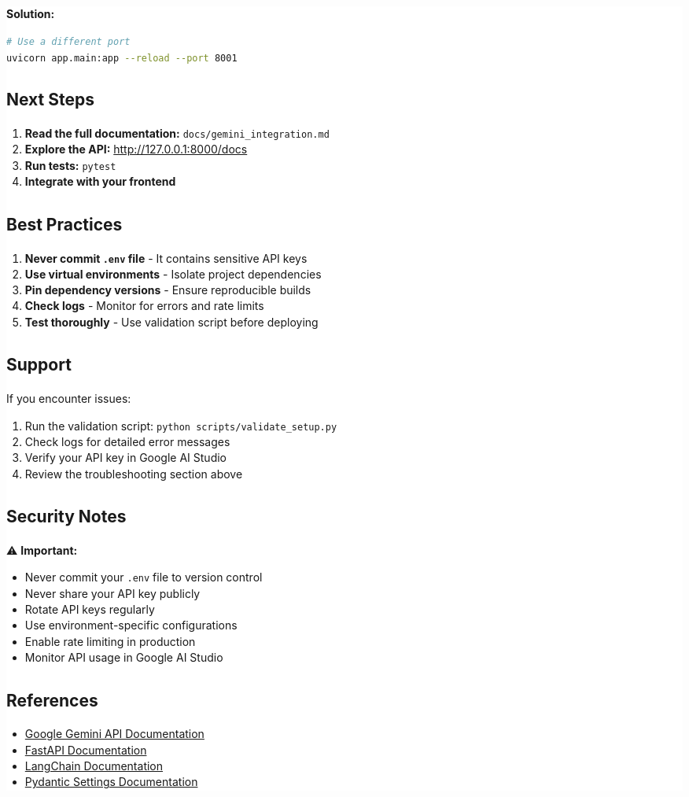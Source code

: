 **Solution:**
```bash
# Use a different port
uvicorn app.main:app --reload --port 8001
```

## Next Steps

1. **Read the full documentation:** `docs/gemini_integration.md`
2. **Explore the API:** http://127.0.0.1:8000/docs
3. **Run tests:** `pytest`
4. **Integrate with your frontend**

## Best Practices

1. **Never commit `.env` file** - It contains sensitive API keys
2. **Use virtual environments** - Isolate project dependencies
3. **Pin dependency versions** - Ensure reproducible builds
4. **Check logs** - Monitor for errors and rate limits
5. **Test thoroughly** - Use validation script before deploying

## Support

If you encounter issues:

1. Run the validation script: `python scripts/validate_setup.py`
2. Check logs for detailed error messages
3. Verify your API key in Google AI Studio
4. Review the troubleshooting section above

## Security Notes

⚠️ **Important:**
- Never commit your `.env` file to version control
- Never share your API key publicly
- Rotate API keys regularly
- Use environment-specific configurations
- Enable rate limiting in production
- Monitor API usage in Google AI Studio

## References

- [Google Gemini API Documentation](https://ai.google.dev/docs)
- [FastAPI Documentation](https://fastapi.tiangolo.com/)
- [LangChain Documentation](https://python.langchain.com/)
- [Pydantic Settings Documentation](https://docs.pydantic.dev/latest/concepts/pydantic_settings/)
